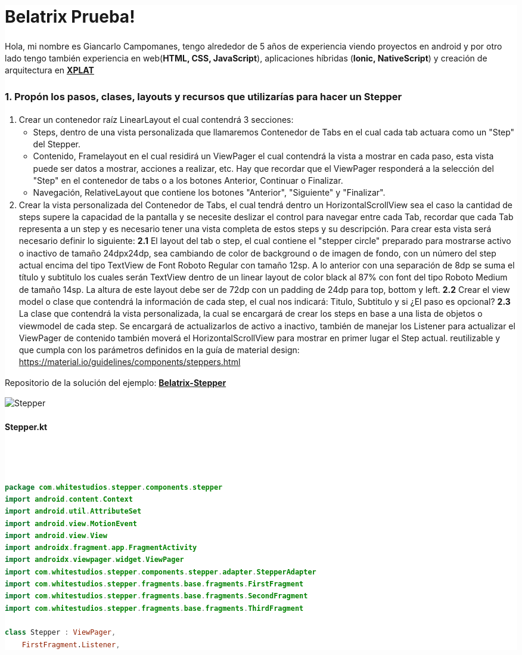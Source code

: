 # Belatrix Prueba!

Hola, mi nombre es Giancarlo Campomanes, tengo alrededor de 5 años de experiencia viendo proyectos en android y por otro lado tengo también experiencia en web(**HTML, CSS, JavaScript**), aplicaciones híbridas (**Ionic, NativeScript**) y creación de arquitectura en [**XPLAT**](https://nstudio.io/xplat) 


### 1. Propón los pasos, clases, layouts y recursos que utilizarías para hacer un Stepper

1.  Crear un contenedor raíz LinearLayout el cual contendrá 3 secciones:
    -   Steps, dentro de una vista personalizada que llamaremos Contenedor de Tabs en el cual cada tab actuara como un "Step" del Stepper.
    -   Contenido, Framelayout en el cual residirá un ViewPager el cual contendrá la vista a mostrar en cada paso, esta vista puede ser datos a mostrar, acciones a realizar, etc. Hay que recordar que el ViewPager responderá a la selección del "Step" en el contenedor de tabs o a los botones Anterior, Continuar o Finalizar.
    -   Navegación, RelativeLayout que contiene los botones "Anterior", "Siguiente" y "Finalizar".
2.  Crear la vista personalizada del Contenedor de Tabs, el cual tendrá dentro un HorizontalScrollView sea el caso la cantidad de steps supere la capacidad de la pantalla y se necesite deslizar el control para navegar entre cada Tab, recordar que cada Tab representa a un step y es necesario tener una vista completa de estos steps y su descripción. Para crear esta vista será necesario definir lo siguiente: 
**2.1** El layout del tab o step, el cual contiene el "stepper circle" preparado para mostrarse activo o inactivo de tamaño 24dpx24dp, sea cambiando de color de background o de imagen de fondo, con un número del step actual encima del tipo TextView de Font Roboto Regular con tamaño 12sp. A lo anterior con una separación de 8dp se suma el título y subtitulo los cuales serán TextView dentro de un linear layout de color black al 87% con font del tipo Roboto Medium de tamaño 14sp. La altura de este layout debe ser de 72dp con un padding de 24dp para top, bottom y left. 
**2.2** Crear el view model o clase que contendrá la información de cada step, el cual nos indicará: Titulo, Subtitulo y si ¿El paso es opcional? 
**2.3** La clase que contendrá la vista personalizada, la cual se encargará de crear los steps en base a una lista de objetos o viewmodel de cada step. Se encargará de actualizarlos de activo a inactivo, también de manejar los Listener para actualizar el ViewPager de contenido también moverá el HorizontalScrollView para mostrar en primer lugar el Step actual.
reutilizable y que cumpla con los parámetros definidos en la guía de material design:
https://material.io/guidelines/components/steppers.html

Repositorio de la solución del ejemplo: [**Belatrix-Stepper**](https://github.com/Gscporras/belatrix-stepper)

![Stepper](https://material.io/archive/guidelines/assets/0Bzhp5Z4wHba3R1pGRk5QVFNjbHc/components-acux-stepper-altlblplcmnt.png)

#### Stepper.kt

```kotlin
	
	

package com.whitestudios.stepper.components.stepper
import android.content.Context
import android.util.AttributeSet
import android.view.MotionEvent
import android.view.View
import androidx.fragment.app.FragmentActivity
import androidx.viewpager.widget.ViewPager
import com.whitestudios.stepper.components.stepper.adapter.StepperAdapter
import com.whitestudios.stepper.fragments.base.fragments.FirstFragment       
import com.whitestudios.stepper.fragments.base.fragments.SecondFragment
import com.whitestudios.stepper.fragments.base.fragments.ThirdFragment
    
class Stepper : ViewPager,
    FirstFragment.Listener,
```
